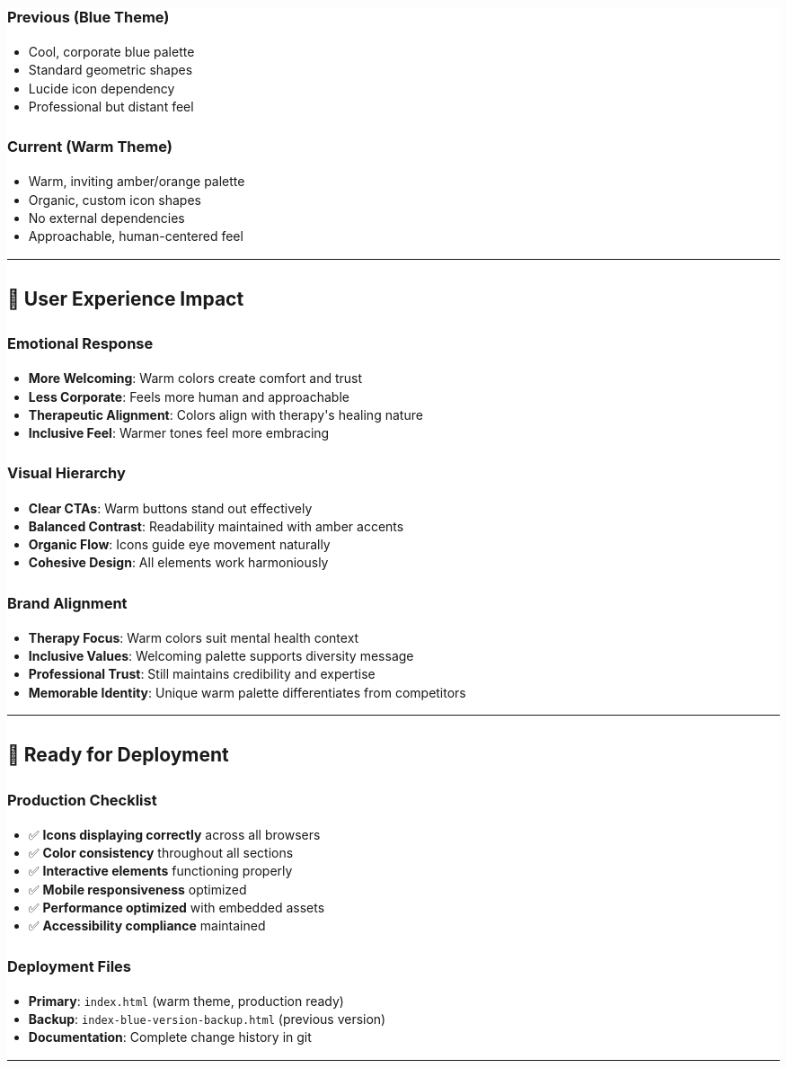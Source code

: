 ### **Previous (Blue Theme)**
- Cool, corporate blue palette
- Standard geometric shapes
- Lucide icon dependency
- Professional but distant feel

### **Current (Warm Theme)**
- Warm, inviting amber/orange palette
- Organic, custom icon shapes
- No external dependencies
- Approachable, human-centered feel

---

## 🎯 **User Experience Impact**

### **Emotional Response**
- **More Welcoming**: Warm colors create comfort and trust
- **Less Corporate**: Feels more human and approachable
- **Therapeutic Alignment**: Colors align with therapy's healing nature
- **Inclusive Feel**: Warmer tones feel more embracing

### **Visual Hierarchy**
- **Clear CTAs**: Warm buttons stand out effectively
- **Balanced Contrast**: Readability maintained with amber accents
- **Organic Flow**: Icons guide eye movement naturally
- **Cohesive Design**: All elements work harmoniously

### **Brand Alignment**
- **Therapy Focus**: Warm colors suit mental health context
- **Inclusive Values**: Welcoming palette supports diversity message
- **Professional Trust**: Still maintains credibility and expertise
- **Memorable Identity**: Unique warm palette differentiates from competitors

---

## 🚀 **Ready for Deployment**

### **Production Checklist**
- ✅ **Icons displaying correctly** across all browsers
- ✅ **Color consistency** throughout all sections
- ✅ **Interactive elements** functioning properly
- ✅ **Mobile responsiveness** optimized
- ✅ **Performance optimized** with embedded assets
- ✅ **Accessibility compliance** maintained

### **Deployment Files**
- **Primary**: `index.html` (warm theme, production ready)
- **Backup**: `index-blue-version-backup.html` (previous version)
- **Documentation**: Complete change history in git

---